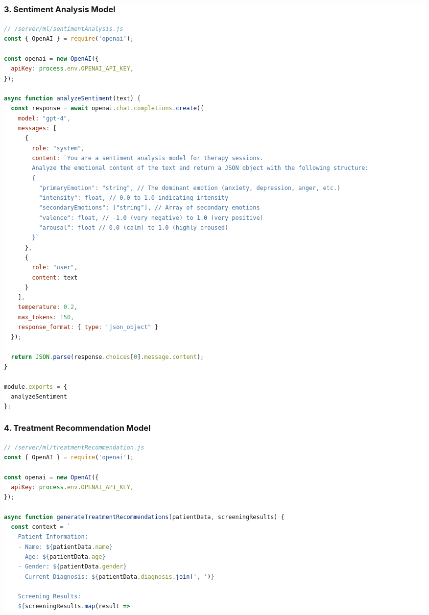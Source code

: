### 3. Sentiment Analysis Model
```javascript
// /server/ml/sentimentAnalysis.js
const { OpenAI } = require('openai');

const openai = new OpenAI({
  apiKey: process.env.OPENAI_API_KEY,
});

async function analyzeSentiment(text) {
  const response = await openai.chat.completions.create({
    model: "gpt-4",
    messages: [
      {
        role: "system",
        content: `You are a sentiment analysis model for therapy sessions. 
        Analyze the emotional content of the text and return a JSON object with the following structure:
        {
          "primaryEmotion": "string", // The dominant emotion (anxiety, depression, anger, etc.)
          "intensity": float, // 0.0 to 1.0 indicating intensity
          "secondaryEmotions": ["string"], // Array of secondary emotions
          "valence": float, // -1.0 (very negative) to 1.0 (very positive)
          "arousal": float // 0.0 (calm) to 1.0 (highly aroused)
        }`
      },
      {
        role: "user",
        content: text
      }
    ],
    temperature: 0.2,
    max_tokens: 150,
    response_format: { type: "json_object" }
  });
  
  return JSON.parse(response.choices[0].message.content);
}

module.exports = {
  analyzeSentiment
};
```

### 4. Treatment Recommendation Model
```javascript
// /server/ml/treatmentRecommendation.js
const { OpenAI } = require('openai');

const openai = new OpenAI({
  apiKey: process.env.OPENAI_API_KEY,
});

async function generateTreatmentRecommendations(patientData, screeningResults) {
  const context = `
    Patient Information:
    - Name: ${patientData.name}
    - Age: ${patientData.age}
    - Gender: ${patientData.gender}
    - Current Diagnosis: ${patientData.diagnosis.join(', ')}
    
    Screening Results:
    ${screeningResults.map(result => 
```